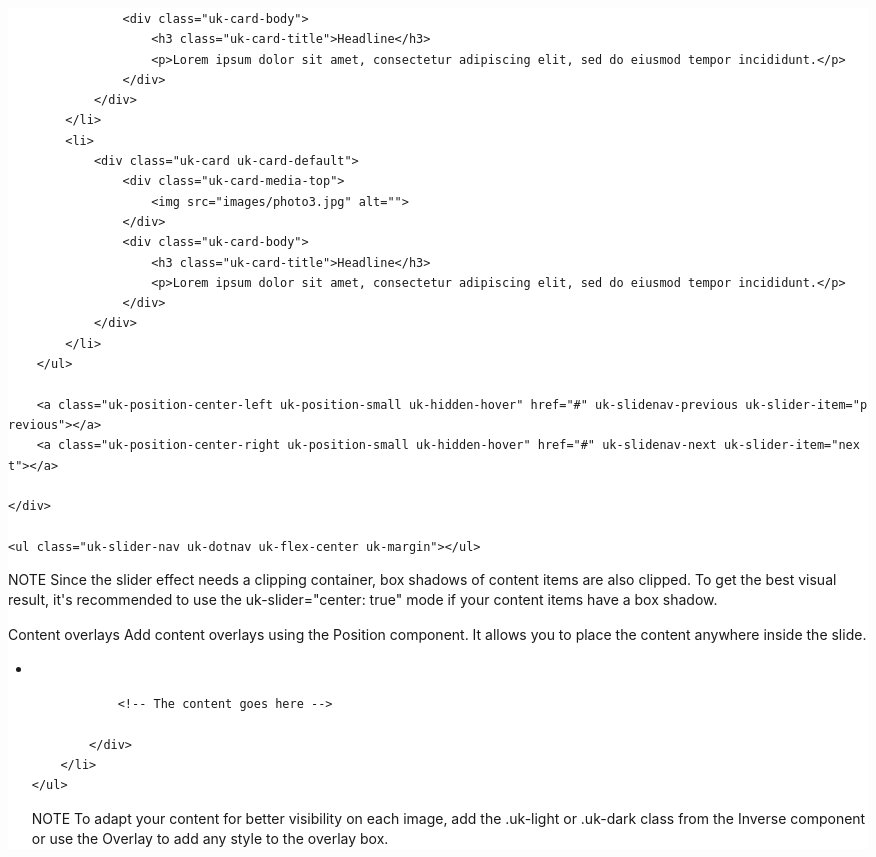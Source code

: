                     <div class="uk-card-body">
                        <h3 class="uk-card-title">Headline</h3>
                        <p>Lorem ipsum dolor sit amet, consectetur adipiscing elit, sed do eiusmod tempor incididunt.</p>
                    </div>
                </div>
            </li>
            <li>
                <div class="uk-card uk-card-default">
                    <div class="uk-card-media-top">
                        <img src="images/photo3.jpg" alt="">
                    </div>
                    <div class="uk-card-body">
                        <h3 class="uk-card-title">Headline</h3>
                        <p>Lorem ipsum dolor sit amet, consectetur adipiscing elit, sed do eiusmod tempor incididunt.</p>
                    </div>
                </div>
            </li>
        </ul>

        <a class="uk-position-center-left uk-position-small uk-hidden-hover" href="#" uk-slidenav-previous uk-slider-item="previous"></a>
        <a class="uk-position-center-right uk-position-small uk-hidden-hover" href="#" uk-slidenav-next uk-slider-item="next"></a>

    </div>

    <ul class="uk-slider-nav uk-dotnav uk-flex-center uk-margin"></ul>

</div>



NOTE Since the slider effect needs a clipping container, box shadows of content items are also clipped. To get the best visual result, it's recommended to use the uk-slider="center: true" mode if your content items have a box shadow.

Content overlays
Add content overlays using the Position component. It allows you to place the content anywhere inside the slide.

<div uk-slider>
    <ul class="uk-slider-items">
        <li>
            <img src="" alt="">
            <div class="uk-position-center">

                <!-- The content goes here -->

            </div>
        </li>
    </ul>
</div>
NOTE To adapt your content for better visibility on each image, add the .uk-light or .uk-dark class from the Inverse component or use the Overlay to add any style to the overlay box.
